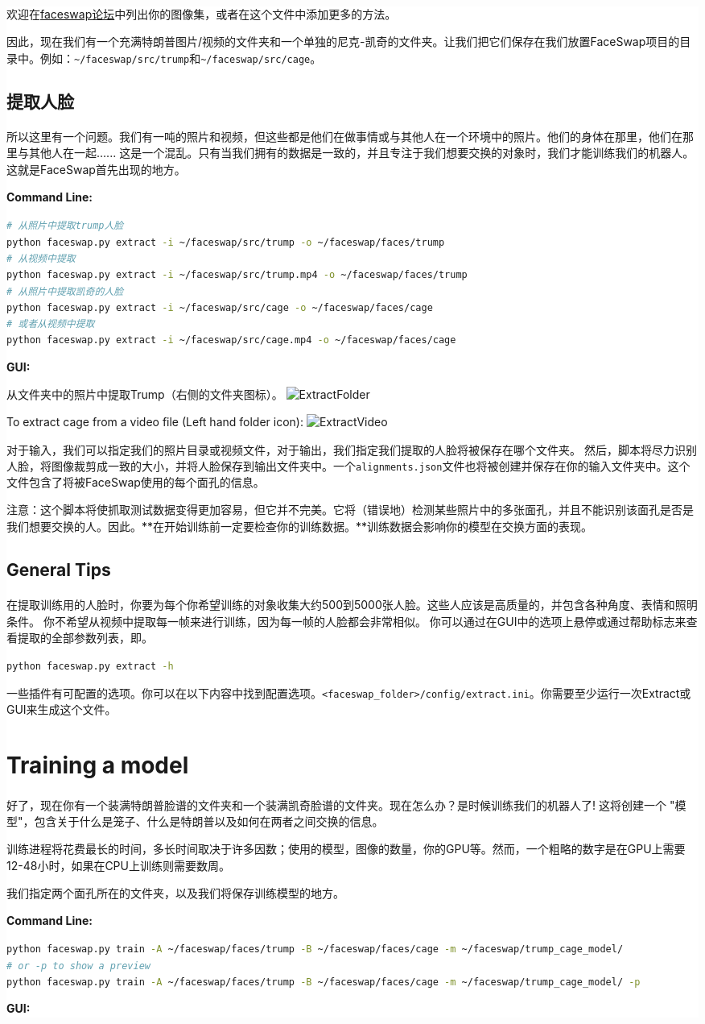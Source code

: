 欢迎在[faceswap论坛](https://faceswap.dev/forum)中列出你的图像集，或者在这个文件中添加更多的方法。

因此，现在我们有一个充满特朗普图片/视频的文件夹和一个单独的尼克-凯奇的文件夹。让我们把它们保存在我们放置FaceSwap项目的目录中。例如：`~/faceswap/src/trump`和`~/faceswap/src/cage`。

## 提取人脸
所以这里有一个问题。我们有一吨的照片和视频，但这些都是他们在做事情或与其他人在一个环境中的照片。他们的身体在那里，他们在那里与其他人在一起...... 这是一个混乱。只有当我们拥有的数据是一致的，并且专注于我们想要交换的对象时，我们才能训练我们的机器人。这就是FaceSwap首先出现的地方。

**Command Line:**
```bash
# 从照片中提取trump人脸
python faceswap.py extract -i ~/faceswap/src/trump -o ~/faceswap/faces/trump
# 从视频中提取
python faceswap.py extract -i ~/faceswap/src/trump.mp4 -o ~/faceswap/faces/trump
# 从照片中提取凯奇的人脸
python faceswap.py extract -i ~/faceswap/src/cage -o ~/faceswap/faces/cage
# 或者从视频中提取
python faceswap.py extract -i ~/faceswap/src/cage.mp4 -o ~/faceswap/faces/cage
```

**GUI:**

从文件夹中的照片中提取Trump（右侧的文件夹图标）。
![ExtractFolder](https://i.imgur.com/H3h0k36.jpg)

To extract cage from a video file (Left hand folder icon):
![ExtractVideo](https://i.imgur.com/TK02F0u.jpg)

对于输入，我们可以指定我们的照片目录或视频文件，对于输出，我们指定我们提取的人脸将被保存在哪个文件夹。
然后，脚本将尽力识别人脸，将图像裁剪成一致的大小，并将人脸保存到输出文件夹中。一个`alignments.json`文件也将被创建并保存在你的输入文件夹中。这个文件包含了将被FaceSwap使用的每个面孔的信息。

注意：这个脚本将使抓取测试数据变得更加容易，但它并不完美。它将（错误地）检测某些照片中的多张面孔，并且不能识别该面孔是否是我们想要交换的人。因此。**在开始训练前一定要检查你的训练数据。**训练数据会影响你的模型在交换方面的表现。

## General Tips
在提取训练用的人脸时，你要为每个你希望训练的对象收集大约500到5000张人脸。这些人应该是高质量的，并包含各种角度、表情和照明条件。
你不希望从视频中提取每一帧来进行训练，因为每一帧的人脸都会非常相似。
你可以通过在GUI中的选项上悬停或通过帮助标志来查看提取的全部参数列表，即。
```bash
python faceswap.py extract -h
```
一些插件有可配置的选项。你可以在以下内容中找到配置选项。`<faceswap_folder>/config/extract.ini`。你需要至少运行一次Extract或GUI来生成这个文件。

# Training a model
好了，现在你有一个装满特朗普脸谱的文件夹和一个装满凯奇脸谱的文件夹。现在怎么办？是时候训练我们的机器人了! 这将创建一个 "模型"，包含关于什么是笼子、什么是特朗普以及如何在两者之间交换的信息。

训练进程将花费最长的时间，多长时间取决于许多因数；使用的模型，图像的数量，你的GPU等。然而，一个粗略的数字是在GPU上需要12-48小时，如果在CPU上训练则需要数周。

我们指定两个面孔所在的文件夹，以及我们将保存训练模型的地方。

**Command Line:**
```bash
python faceswap.py train -A ~/faceswap/faces/trump -B ~/faceswap/faces/cage -m ~/faceswap/trump_cage_model/
# or -p to show a preview
python faceswap.py train -A ~/faceswap/faces/trump -B ~/faceswap/faces/cage -m ~/faceswap/trump_cage_model/ -p 
```
**GUI:**
